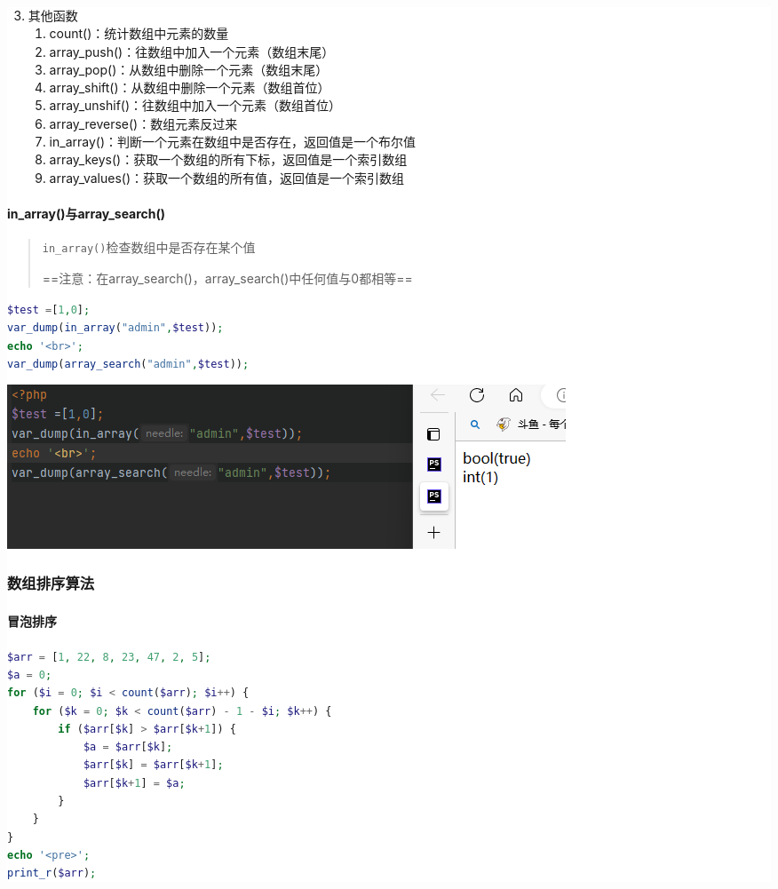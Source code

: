 3. 其他函数
   1. count()：统计数组中元素的数量
   2. array_push()：往数组中加入一个元素（数组末尾）
   3. array_pop()：从数组中删除一个元素（数组末尾）
   4. array_shift()：从数组中删除一个元素（数组首位）
   5. array_unshif()：往数组中加入一个元素（数组首位）
   6. array_reverse()：数组元素反过来
   7. in_array()：判断一个元素在数组中是否存在，返回值是一个布尔值
   8. array_keys()：获取一个数组的所有下标，返回值是一个索引数组
   9. array_values()：获取一个数组的所有值，返回值是一个索引数组

#### in_array()与array_search()

> `in_array()`检查数组中是否存在某个值
>
> ==注意：在array_search()，array_search()中任何值与0都相等==

```php
$test =[1,0];
var_dump(in_array("admin",$test));
echo '<br>';
var_dump(array_search("admin",$test));
```

![image-20230618015739019](PHPimage/image-20230618015739019.png) 

### 数组排序算法

#### 冒泡排序

```php
$arr = [1, 22, 8, 23, 47, 2, 5];
$a = 0;
for ($i = 0; $i < count($arr); $i++) {
    for ($k = 0; $k < count($arr) - 1 - $i; $k++) {
        if ($arr[$k] > $arr[$k+1]) {
            $a = $arr[$k];
            $arr[$k] = $arr[$k+1];
            $arr[$k+1] = $a;
        }
    }
}
echo '<pre>';
print_r($arr);
```

